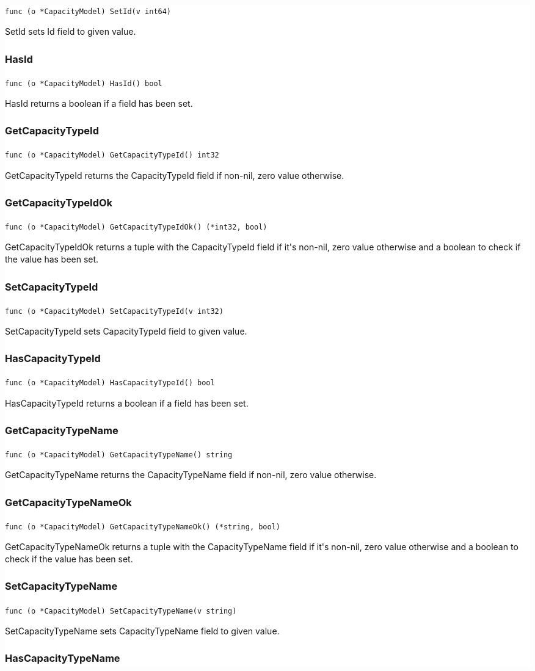 `func (o *CapacityModel) SetId(v int64)`

SetId sets Id field to given value.

### HasId

`func (o *CapacityModel) HasId() bool`

HasId returns a boolean if a field has been set.

### GetCapacityTypeId

`func (o *CapacityModel) GetCapacityTypeId() int32`

GetCapacityTypeId returns the CapacityTypeId field if non-nil, zero value otherwise.

### GetCapacityTypeIdOk

`func (o *CapacityModel) GetCapacityTypeIdOk() (*int32, bool)`

GetCapacityTypeIdOk returns a tuple with the CapacityTypeId field if it's non-nil, zero value otherwise
and a boolean to check if the value has been set.

### SetCapacityTypeId

`func (o *CapacityModel) SetCapacityTypeId(v int32)`

SetCapacityTypeId sets CapacityTypeId field to given value.

### HasCapacityTypeId

`func (o *CapacityModel) HasCapacityTypeId() bool`

HasCapacityTypeId returns a boolean if a field has been set.

### GetCapacityTypeName

`func (o *CapacityModel) GetCapacityTypeName() string`

GetCapacityTypeName returns the CapacityTypeName field if non-nil, zero value otherwise.

### GetCapacityTypeNameOk

`func (o *CapacityModel) GetCapacityTypeNameOk() (*string, bool)`

GetCapacityTypeNameOk returns a tuple with the CapacityTypeName field if it's non-nil, zero value otherwise
and a boolean to check if the value has been set.

### SetCapacityTypeName

`func (o *CapacityModel) SetCapacityTypeName(v string)`

SetCapacityTypeName sets CapacityTypeName field to given value.

### HasCapacityTypeName
